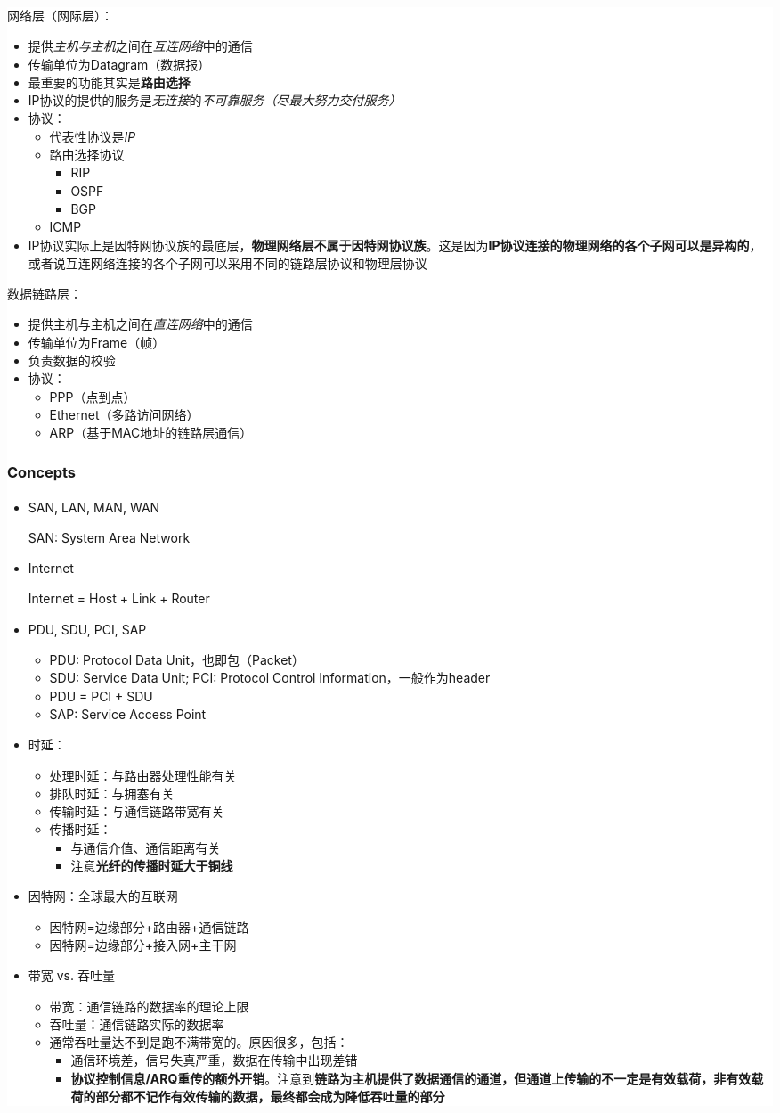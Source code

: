 网络层（网际层）：
- 提供*主机与主机*之间在*互连网络*中的通信
- 传输单位为Datagram（数据报）
- 最重要的功能其实是**路由选择**
- IP协议的提供的服务是*无连接*的*不可靠服务（尽最大努力交付服务）*
- 协议：
  - 代表性协议是*IP*
  - 路由选择协议
    - RIP
    - OSPF
    - BGP
  - ICMP
- IP协议实际上是因特网协议族的最底层，**物理网络层不属于因特网协议族**。这是因为**IP协议连接的物理网络的各个子网可以是异构的**，或者说互连网络连接的各个子网可以采用不同的链路层协议和物理层协议

数据链路层：
- 提供主机与主机之间在*直连网络*中的通信
- 传输单位为Frame（帧）
- 负责数据的校验
- 协议：
  - PPP（点到点）
  - Ethernet（多路访问网络）
  - ARP（基于MAC地址的链路层通信）

### Concepts
- SAN, LAN, MAN, WAN
  
  SAN: System Area Network
  
- Internet
  
  Internet = Host + Link + Router

- PDU, SDU, PCI, SAP
  - PDU: Protocol Data Unit，也即包（Packet）
  - SDU: Service Data Unit; PCI: Protocol Control Information，一般作为header
  - PDU = PCI + SDU
  - SAP: Service Access Point

- 时延：
  - 处理时延：与路由器处理性能有关
  - 排队时延：与拥塞有关
  - 传输时延：与通信链路带宽有关
  - 传播时延：
    - 与通信介值、通信距离有关
    - 注意**光纤的传播时延大于铜线**

- 因特网：全球最大的互联网
  - 因特网=边缘部分+路由器+通信链路
  - 因特网=边缘部分+接入网+主干网

- 带宽 vs. 吞吐量
  - 带宽：通信链路的数据率的理论上限
  - 吞吐量：通信链路实际的数据率
  - 通常吞吐量达不到是跑不满带宽的。原因很多，包括：
    - 通信环境差，信号失真严重，数据在传输中出现差错
    - **协议控制信息/ARQ重传的额外开销**。注意到**链路为主机提供了数据通信的通道，但通道上传输的不一定是有效载荷，非有效载荷的部分都不记作有效传输的数据，最终都会成为降低吞吐量的部分**
